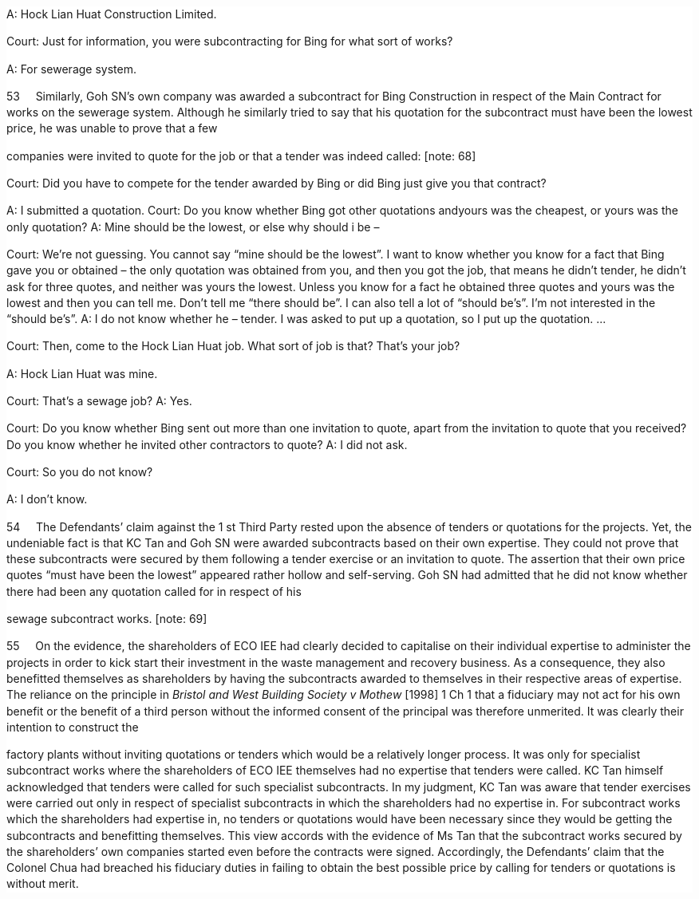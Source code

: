  A: Hock Lian Huat Construction Limited. 

 Court: Just for information, you were subcontracting for Bing for what sort of works? 

 A: For sewerage system. 

53     Similarly, Goh SN’s own company was awarded a subcontract for Bing Construction in respect of the Main Contract for works on the sewerage system. Although he similarly tried to say that his quotation for the subcontract must have been the lowest price, he was unable to prove that a few 

companies were invited to quote for the job or that a tender was indeed called: [note: 68] 


 Court: Did you have to compete for the tender awarded by Bing or did Bing just give you that contract? 

 A: I submitted a quotation. Court: Do you know whether Bing got other quotations andyours was the cheapest, or yours was the only quotation? A: Mine should be the lowest, or else why should i be – 

 Court: We’re not guessing. You cannot say “mine should be the lowest”. I want to know whether you know for a fact that Bing gave you or obtained – the only quotation was obtained from you, and then you got the job, that means he didn’t tender, he didn’t ask for three quotes, and neither was yours the lowest. Unless you know for a fact he obtained three quotes and yours was the lowest and then you can tell me. Don’t tell me “there should be”. I can also tell a lot of “should be’s”. I’m not interested in the “should be’s”. A: I do not know whether he – tender. I was asked to put up a quotation, so I put up the quotation. ... 

 Court: Then, come to the Hock Lian Huat job. What sort of job is that? That’s your job? 

 A: Hock Lian Huat was mine. 

 Court: That’s a sewage job? A: Yes. 

 Court: Do you know whether Bing sent out more than one invitation to quote, apart from the invitation to quote that you received? Do you know whether he invited other contractors to quote? A: I did not ask. 

 Court: So you do not know? 

 A: I don’t know. 

54     The Defendants’ claim against the 1 st Third Party rested upon the absence of tenders or quotations for the projects. Yet, the undeniable fact is that KC Tan and Goh SN were awarded subcontracts based on their own expertise. They could not prove that these subcontracts were secured by them following a tender exercise or an invitation to quote. The assertion that their own price quotes “must have been the lowest” appeared rather hollow and self-serving. Goh SN had admitted that he did not know whether there had been any quotation called for in respect of his 

sewage subcontract works. [note: 69] 

55     On the evidence, the shareholders of ECO IEE had clearly decided to capitalise on their individual expertise to administer the projects in order to kick start their investment in the waste management and recovery business. As a consequence, they also benefitted themselves as shareholders by having the subcontracts awarded to themselves in their respective areas of expertise. The reliance on the principle in _Bristol and West Building Society v Mothew_ [1998] 1 Ch 1 that a fiduciary may not act for his own benefit or the benefit of a third person without the informed consent of the principal was therefore unmerited. It was clearly their intention to construct the 


factory plants without inviting quotations or tenders which would be a relatively longer process. It was only for specialist subcontract works where the shareholders of ECO IEE themselves had no expertise that tenders were called. KC Tan himself acknowledged that tenders were called for such specialist subcontracts. In my judgment, KC Tan was aware that tender exercises were carried out only in respect of specialist subcontracts in which the shareholders had no expertise in. For subcontract works which the shareholders had expertise in, no tenders or quotations would have been necessary since they would be getting the subcontracts and benefitting themselves. This view accords with the evidence of Ms Tan that the subcontract works secured by the shareholders’ own companies started even before the contracts were signed. Accordingly, the Defendants’ claim that the Colonel Chua had breached his fiduciary duties in failing to obtain the best possible price by calling for tenders or quotations is without merit. 
